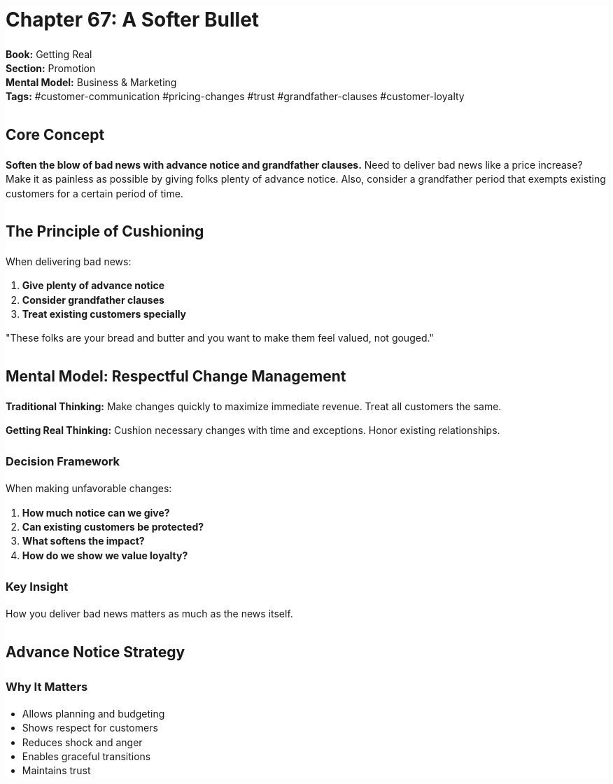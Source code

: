 # Chapter 67: A Softer Bullet

**Book:** Getting Real  
**Section:** Promotion  
**Mental Model:** Business & Marketing  
**Tags:** #customer-communication #pricing-changes #trust #grandfather-clauses #customer-loyalty

## Core Concept

**Soften the blow of bad news with advance notice and grandfather clauses.** Need to deliver bad news like a price increase? Make it as painless as possible by giving folks plenty of advance notice. Also, consider a grandfather period that exempts existing customers for a certain period of time.

## The Principle of Cushioning

When delivering bad news:
1. **Give plenty of advance notice**
2. **Consider grandfather clauses**
3. **Treat existing customers specially**

"These folks are your bread and butter and you want to make them feel valued, not gouged."

## Mental Model: Respectful Change Management

**Traditional Thinking:** Make changes quickly to maximize immediate revenue. Treat all customers the same.

**Getting Real Thinking:** Cushion necessary changes with time and exceptions. Honor existing relationships.

### Decision Framework

When making unfavorable changes:
1. **How much notice can we give?**
2. **Can existing customers be protected?**
3. **What softens the impact?**
4. **How do we show we value loyalty?**

### Key Insight

How you deliver bad news matters as much as the news itself.

## Advance Notice Strategy

### Why It Matters
- Allows planning and budgeting
- Shows respect for customers
- Reduces shock and anger
- Enables graceful transitions
- Maintains trust
